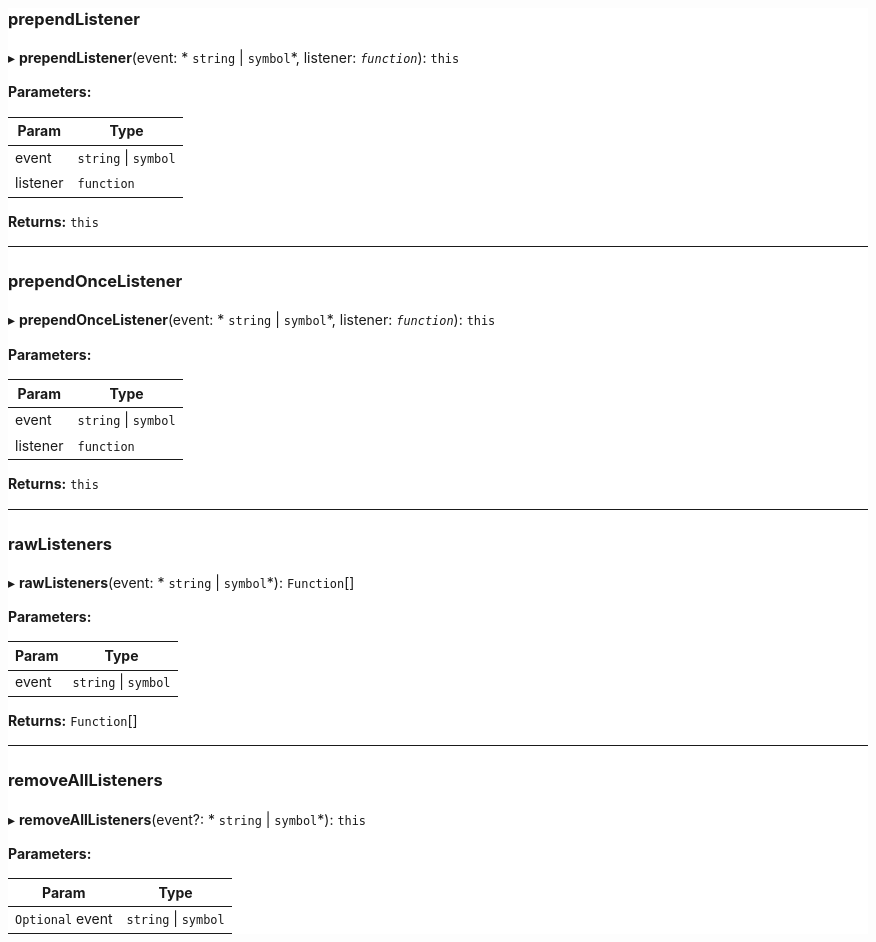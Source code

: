 ###  prependListener

▸ **prependListener**(event: * `string` &#124; `symbol`*, listener: *`function`*): `this`

**Parameters:**

| Param | Type |
| ------ | ------ |
| event |  `string` &#124; `symbol`|
| listener | `function` |

**Returns:** `this`

___
<a id="task.prependoncelistener"></a>

###  prependOnceListener

▸ **prependOnceListener**(event: * `string` &#124; `symbol`*, listener: *`function`*): `this`

**Parameters:**

| Param | Type |
| ------ | ------ |
| event |  `string` &#124; `symbol`|
| listener | `function` |

**Returns:** `this`

___
<a id="task.rawlisteners"></a>

###  rawListeners

▸ **rawListeners**(event: * `string` &#124; `symbol`*): `Function`[]

**Parameters:**

| Param | Type |
| ------ | ------ |
| event |  `string` &#124; `symbol`|

**Returns:** `Function`[]

___
<a id="task.removealllisteners"></a>

###  removeAllListeners

▸ **removeAllListeners**(event?: * `string` &#124; `symbol`*): `this`

**Parameters:**

| Param | Type |
| ------ | ------ |
| `Optional` event |  `string` &#124; `symbol`|
